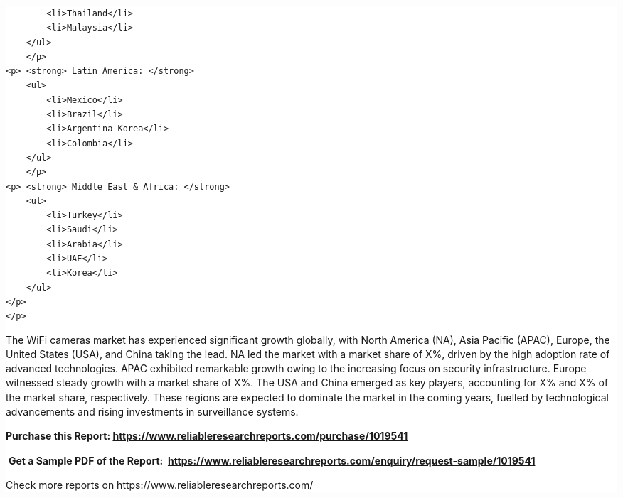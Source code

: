             <li>Thailand</li>
            <li>Malaysia</li>
        </ul>
        </p> 
    <p> <strong> Latin America: </strong>
        <ul>
            <li>Mexico</li>
            <li>Brazil</li>
            <li>Argentina Korea</li>
            <li>Colombia</li>
        </ul>
        </p> 
    <p> <strong> Middle East & Africa: </strong>
        <ul>
            <li>Turkey</li>
            <li>Saudi</li>
            <li>Arabia</li>
            <li>UAE</li>
            <li>Korea</li>
        </ul>
    </p>
    </p>
<p><p>The WiFi cameras market has experienced significant growth globally, with North America (NA), Asia Pacific (APAC), Europe, the United States (USA), and China taking the lead. NA led the market with a market share of X%, driven by the high adoption rate of advanced technologies. APAC exhibited remarkable growth owing to the increasing focus on security infrastructure. Europe witnessed steady growth with a market share of X%. The USA and China emerged as key players, accounting for X% and X% of the market share, respectively. These regions are expected to dominate the market in the coming years, fuelled by technological advancements and rising investments in surveillance systems.</p></p>
<p><strong>Purchase this Report: <a href="https://www.reliableresearchreports.com/purchase/1019541">https://www.reliableresearchreports.com/purchase/1019541</a></strong></p>
<p>&nbsp;<strong>Get a Sample PDF of the Report:&nbsp;&nbsp;<a href="https://www.reliableresearchreports.com/enquiry/request-sample/1019541">https://www.reliableresearchreports.com/enquiry/request-sample/1019541</a></strong></p>
<p><strong></strong></p>
<p>Check more reports on https://www.reliableresearchreports.com/</p>
